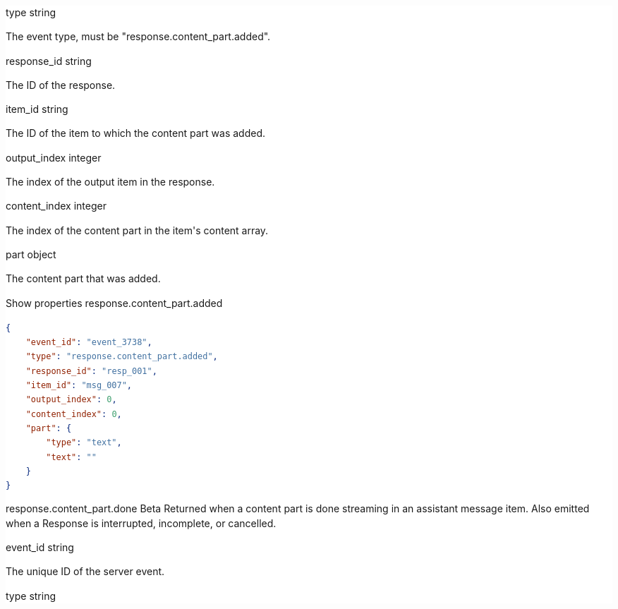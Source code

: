 type
string

The event type, must be "response.content_part.added".

response_id
string

The ID of the response.

item_id
string

The ID of the item to which the content part was added.

output_index
integer

The index of the output item in the response.

content_index
integer

The index of the content part in the item's content array.

part
object

The content part that was added.


Show properties
response.content_part.added
```json
{
    "event_id": "event_3738",
    "type": "response.content_part.added",
    "response_id": "resp_001",
    "item_id": "msg_007",
    "output_index": 0,
    "content_index": 0,
    "part": {
        "type": "text",
        "text": ""
    }
}
```
response.content_part.done
Beta
Returned when a content part is done streaming in an assistant message item. Also emitted when a Response is interrupted, incomplete, or cancelled.

event_id
string

The unique ID of the server event.

type
string
